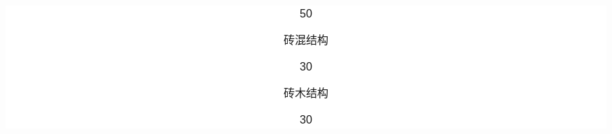   <p class="MsoNormal" align="center" style="text-align:center;line-height:150%;
  mso-pagination:widow-orphan;text-autospace:ideograph-numeric ideograph-other"><span lang="EN-US" style="font-size:12.0pt;line-height:150%;font-family:&quot;Calibri&quot;,sans-serif;
  mso-fareast-font-family:仿宋_GB2312;mso-bidi-font-family:&quot;Times New Roman&quot;;
  mso-fareast-language:ZH-CN">50<o:p></o:p></span></p>
  </td>
 </tr>
 <tr style="mso-yfti-irow:3;page-break-inside:avoid;height:22.4pt;mso-height-rule:
  exactly">
  <td width="171" style="width:128.35pt;border-top:none;border-left:none;
  border-bottom:solid windowtext 1.0pt;border-right:solid windowtext 1.0pt;
  mso-border-bottom-alt:solid windowtext .5pt;mso-border-right-alt:solid windowtext .5pt;
  padding:0cm 5.4pt 0cm 5.4pt;height:22.4pt;mso-height-rule:exactly">
  <p class="MsoNormal" align="center" style="text-align:center;line-height:150%;
  text-autospace:ideograph-numeric ideograph-other"><span style="font-size:
  12.0pt;line-height:150%;font-family:仿宋_GB2312;mso-ascii-font-family:Calibri;
  mso-hansi-font-family:Calibri;mso-bidi-font-family:&quot;Times New Roman&quot;;
  mso-fareast-language:ZH-CN">砖混结构</span><span lang="EN-US" style="font-size:
  12.0pt;line-height:150%;font-family:&quot;Calibri&quot;,sans-serif;mso-fareast-font-family:
  仿宋_GB2312;mso-bidi-font-family:&quot;Times New Roman&quot;;mso-fareast-language:ZH-CN"><o:p></o:p></span></p>
  </td>
  <td width="156" style="width:117.1pt;border-top:none;border-left:none;
  border-bottom:solid windowtext 1.0pt;border-right:solid windowtext 1.0pt;
  mso-border-bottom-alt:solid windowtext .5pt;mso-border-right-alt:solid windowtext .5pt;
  padding:0cm 5.4pt 0cm 5.4pt;height:22.4pt;mso-height-rule:exactly">
  <p class="MsoNormal" align="center" style="text-align:center;line-height:150%;
  mso-pagination:widow-orphan;tab-stops:center 207.65pt right 415.3pt;
  layout-grid-mode:char;text-autospace:ideograph-numeric ideograph-other"><span lang="EN-US" style="font-size:12.0pt;line-height:150%;font-family:&quot;Calibri&quot;,sans-serif;
  mso-fareast-font-family:仿宋_GB2312;mso-bidi-font-family:&quot;Times New Roman&quot;;
  mso-fareast-language:ZH-CN">30<o:p></o:p></span></p>
  </td>
 </tr>
 <tr style="mso-yfti-irow:4;page-break-inside:avoid;height:22.4pt;mso-height-rule:
  exactly">
  <td width="171" style="width:128.35pt;border-top:none;border-left:none;
  border-bottom:solid windowtext 1.0pt;border-right:solid windowtext 1.0pt;
  mso-border-bottom-alt:solid windowtext .5pt;mso-border-right-alt:solid windowtext .5pt;
  padding:0cm 5.4pt 0cm 5.4pt;height:22.4pt;mso-height-rule:exactly">
  <p class="MsoNormal" align="center" style="text-align:center;line-height:150%;
  text-autospace:ideograph-numeric ideograph-other"><span style="font-size:
  12.0pt;line-height:150%;font-family:仿宋_GB2312;mso-ascii-font-family:Calibri;
  mso-hansi-font-family:Calibri;mso-bidi-font-family:&quot;Times New Roman&quot;;
  mso-fareast-language:ZH-CN">砖木结构</span><span lang="EN-US" style="font-size:
  12.0pt;line-height:150%;font-family:&quot;Calibri&quot;,sans-serif;mso-fareast-font-family:
  仿宋_GB2312;mso-bidi-font-family:&quot;Times New Roman&quot;;mso-fareast-language:ZH-CN"><o:p></o:p></span></p>
  </td>
  <td width="156" style="width:117.1pt;border-top:none;border-left:none;
  border-bottom:solid windowtext 1.0pt;border-right:solid windowtext 1.0pt;
  mso-border-bottom-alt:solid windowtext .5pt;mso-border-right-alt:solid windowtext .5pt;
  padding:0cm 5.4pt 0cm 5.4pt;height:22.4pt;mso-height-rule:exactly">
  <p class="MsoNormal" align="center" style="text-align:center;line-height:150%;
  mso-pagination:widow-orphan;text-autospace:ideograph-numeric ideograph-other"><span lang="EN-US" style="font-size:12.0pt;line-height:150%;font-family:&quot;Calibri&quot;,sans-serif;
  mso-fareast-font-family:仿宋_GB2312;mso-bidi-font-family:&quot;Times New Roman&quot;;
  mso-fareast-language:ZH-CN">30<o:p></o:p></span></p>
  </td>
 </tr>
 <tr style="mso-yfti-irow:5;page-break-inside:avoid;height:22.4pt;mso-height-rule:
  exactly">
  <td width="277" colspan="2" style="width:208.05pt;border-top:none;border-left:
  none;border-bottom:solid windowtext 1.0pt;border-right:solid windowtext 1.0pt;
